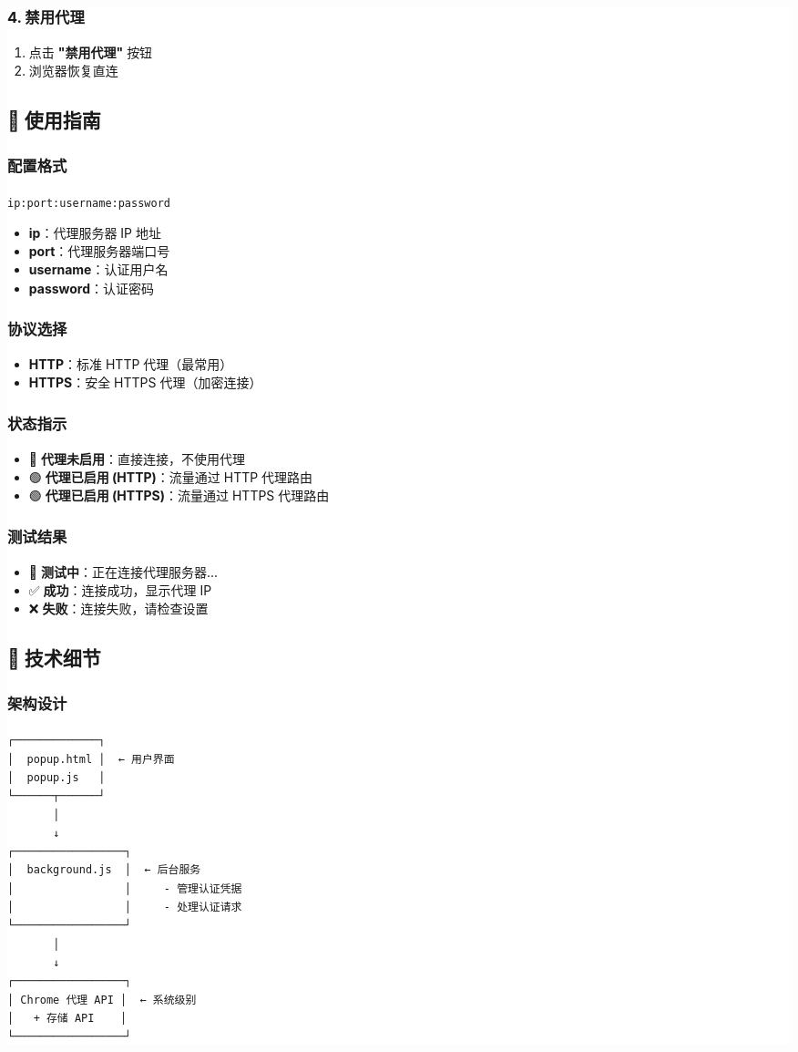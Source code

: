 ### 4. 禁用代理

1. 点击 **"禁用代理"** 按钮
2. 浏览器恢复直连

## 📖 使用指南

### 配置格式

```
ip:port:username:password
```

- **ip**：代理服务器 IP 地址
- **port**：代理服务器端口号
- **username**：认证用户名
- **password**：认证密码

### 协议选择

- **HTTP**：标准 HTTP 代理（最常用）
- **HTTPS**：安全 HTTPS 代理（加密连接）

### 状态指示

- 🔴 **代理未启用**：直接连接，不使用代理
- 🟢 **代理已启用 (HTTP)**：流量通过 HTTP 代理路由
- 🟢 **代理已启用 (HTTPS)**：流量通过 HTTPS 代理路由

### 测试结果

- 🔵 **测试中**：正在连接代理服务器...
- ✅ **成功**：连接成功，显示代理 IP
- ❌ **失败**：连接失败，请检查设置

## 🔧 技术细节

### 架构设计

```
┌─────────────┐
│  popup.html │  ← 用户界面
│  popup.js   │
└──────┬──────┘
       │
       ↓
┌─────────────────┐
│  background.js  │  ← 后台服务
│                 │     - 管理认证凭据
│                 │     - 处理认证请求
└─────────────────┘
       │
       ↓
┌─────────────────┐
│ Chrome 代理 API │  ← 系统级别
│   + 存储 API    │
└─────────────────┘
```
